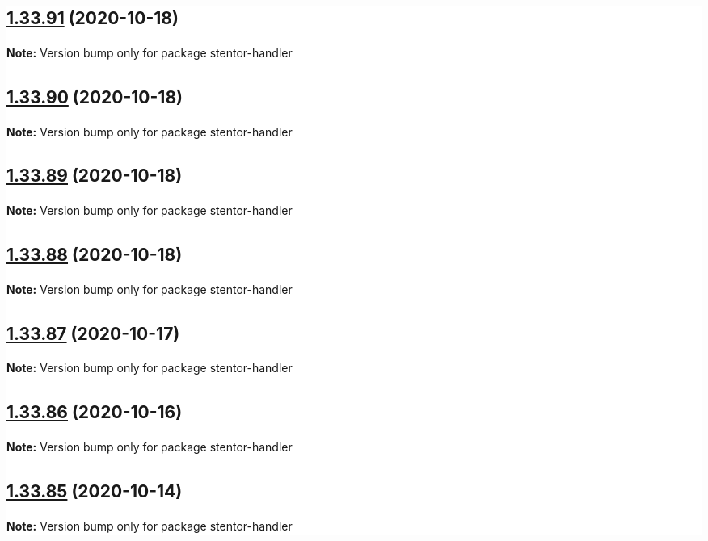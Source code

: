 



## [1.33.91](https://github.com/stentorium/stentor/compare/v1.33.90...v1.33.91) (2020-10-18)

**Note:** Version bump only for package stentor-handler





## [1.33.90](https://github.com/stentorium/stentor/compare/v1.33.89...v1.33.90) (2020-10-18)

**Note:** Version bump only for package stentor-handler





## [1.33.89](https://github.com/stentorium/stentor/compare/v1.33.88...v1.33.89) (2020-10-18)

**Note:** Version bump only for package stentor-handler





## [1.33.88](https://github.com/stentorium/stentor/compare/v1.33.87...v1.33.88) (2020-10-18)

**Note:** Version bump only for package stentor-handler





## [1.33.87](https://github.com/stentorium/stentor/compare/v1.33.86...v1.33.87) (2020-10-17)

**Note:** Version bump only for package stentor-handler





## [1.33.86](https://github.com/stentorium/stentor/compare/v1.33.85...v1.33.86) (2020-10-16)

**Note:** Version bump only for package stentor-handler





## [1.33.85](https://github.com/stentorium/stentor/compare/v1.33.84...v1.33.85) (2020-10-14)

**Note:** Version bump only for package stentor-handler
